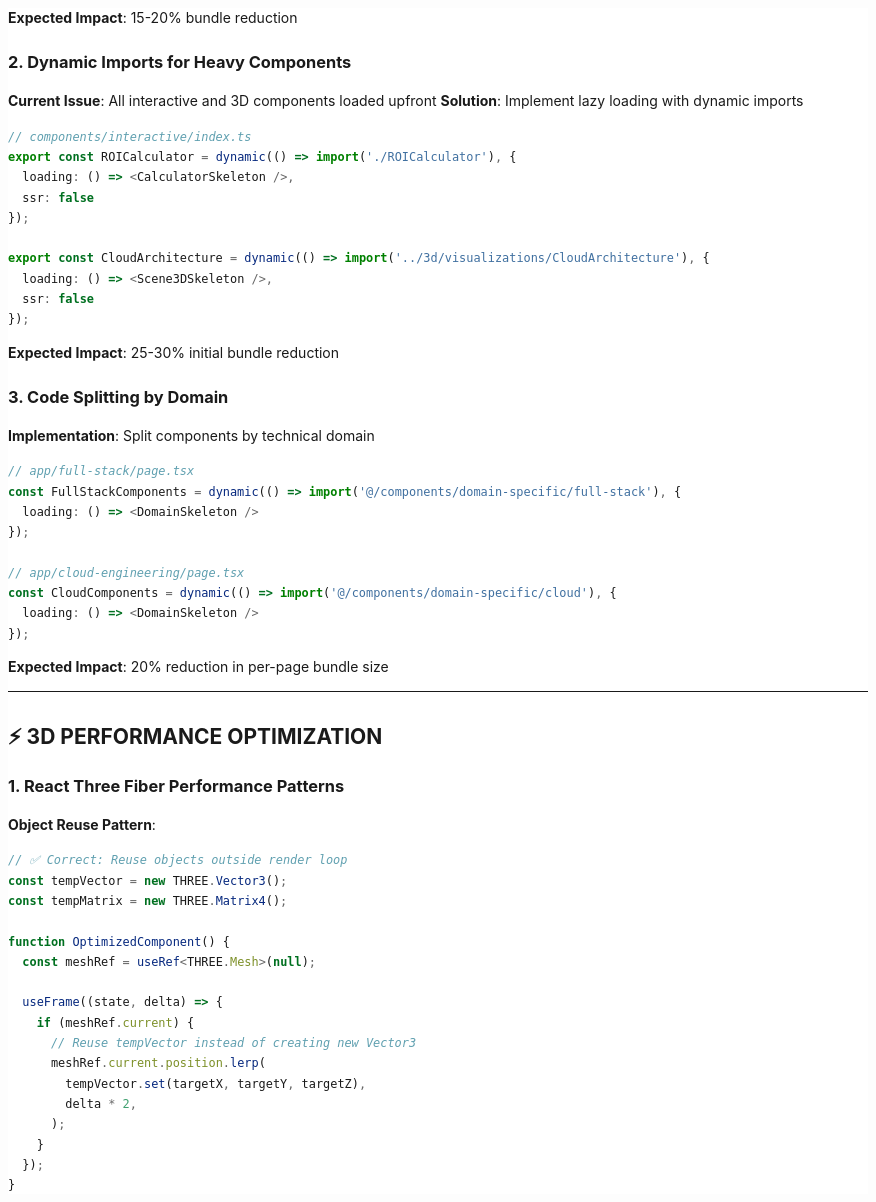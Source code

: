 **Expected Impact**: 15-20% bundle reduction

### **2. Dynamic Imports for Heavy Components**

**Current Issue**: All interactive and 3D components loaded upfront
**Solution**: Implement lazy loading with dynamic imports

```typescript
// components/interactive/index.ts
export const ROICalculator = dynamic(() => import('./ROICalculator'), {
  loading: () => <CalculatorSkeleton />,
  ssr: false
});

export const CloudArchitecture = dynamic(() => import('../3d/visualizations/CloudArchitecture'), {
  loading: () => <Scene3DSkeleton />,
  ssr: false
});
```

**Expected Impact**: 25-30% initial bundle reduction

### **3. Code Splitting by Domain**

**Implementation**: Split components by technical domain

```typescript
// app/full-stack/page.tsx
const FullStackComponents = dynamic(() => import('@/components/domain-specific/full-stack'), {
  loading: () => <DomainSkeleton />
});

// app/cloud-engineering/page.tsx
const CloudComponents = dynamic(() => import('@/components/domain-specific/cloud'), {
  loading: () => <DomainSkeleton />
});
```

**Expected Impact**: 20% reduction in per-page bundle size

---

## ⚡ 3D PERFORMANCE OPTIMIZATION

### **1. React Three Fiber Performance Patterns**

**Object Reuse Pattern**:

```typescript
// ✅ Correct: Reuse objects outside render loop
const tempVector = new THREE.Vector3();
const tempMatrix = new THREE.Matrix4();

function OptimizedComponent() {
  const meshRef = useRef<THREE.Mesh>(null);

  useFrame((state, delta) => {
    if (meshRef.current) {
      // Reuse tempVector instead of creating new Vector3
      meshRef.current.position.lerp(
        tempVector.set(targetX, targetY, targetZ),
        delta * 2,
      );
    }
  });
}
```
